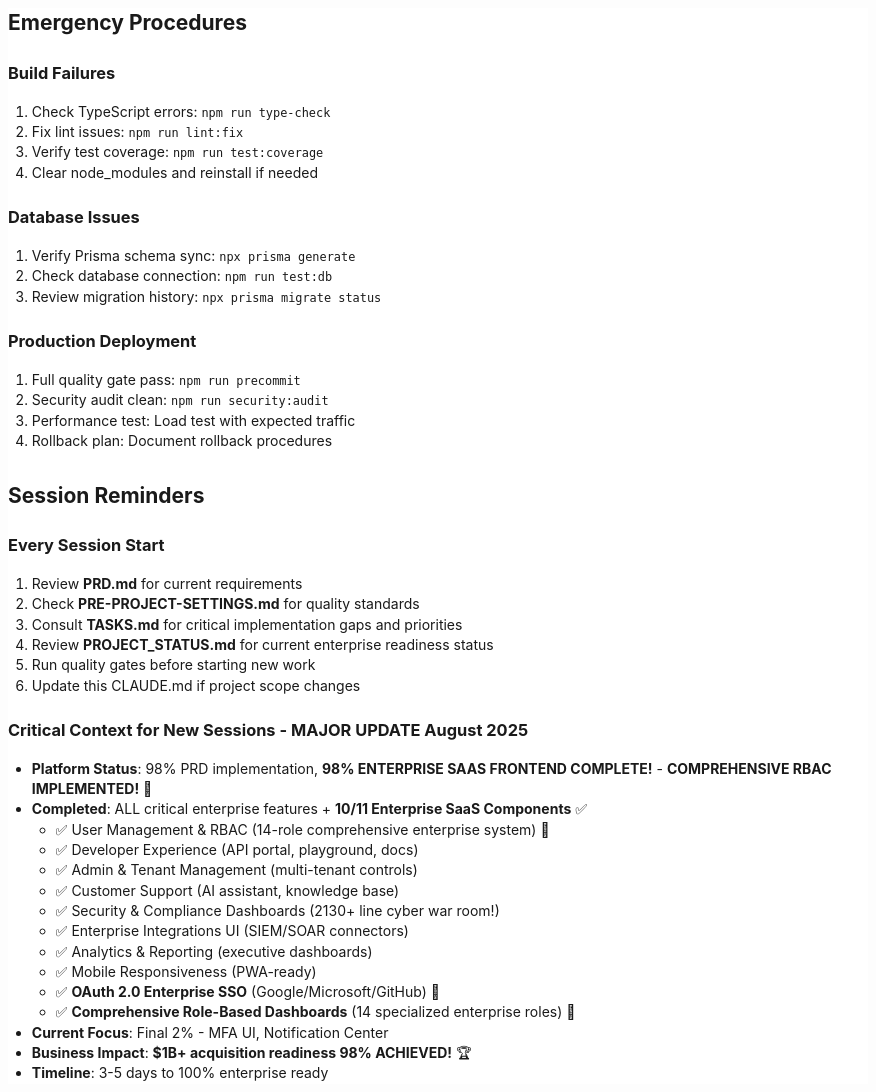 ## Emergency Procedures

### Build Failures

1. Check TypeScript errors: `npm run type-check`
2. Fix lint issues: `npm run lint:fix`
3. Verify test coverage: `npm run test:coverage`
4. Clear node_modules and reinstall if needed

### Database Issues

1. Verify Prisma schema sync: `npx prisma generate`
2. Check database connection: `npm run test:db`
3. Review migration history: `npx prisma migrate status`

### Production Deployment

1. Full quality gate pass: `npm run precommit`
2. Security audit clean: `npm run security:audit`
3. Performance test: Load test with expected traffic
4. Rollback plan: Document rollback procedures

## Session Reminders

### Every Session Start

1. Review **PRD.md** for current requirements
2. Check **PRE-PROJECT-SETTINGS.md** for quality standards
3. Consult **TASKS.md** for critical implementation gaps and priorities
4. Review **PROJECT_STATUS.md** for current enterprise readiness status
5. Run quality gates before starting new work
6. Update this CLAUDE.md if project scope changes

### Critical Context for New Sessions - MAJOR UPDATE August 2025

- **Platform Status**: 98% PRD implementation, **98% ENTERPRISE SAAS FRONTEND COMPLETE!** - **COMPREHENSIVE RBAC IMPLEMENTED!** 🚀
- **Completed**: ALL critical enterprise features + **10/11 Enterprise SaaS Components** ✅
  - ✅ User Management & RBAC (14-role comprehensive enterprise system) 🔐
  - ✅ Developer Experience (API portal, playground, docs)
  - ✅ Admin & Tenant Management (multi-tenant controls)
  - ✅ Customer Support (AI assistant, knowledge base)
  - ✅ Security & Compliance Dashboards (2130+ line cyber war room!)
  - ✅ Enterprise Integrations UI (SIEM/SOAR connectors)
  - ✅ Analytics & Reporting (executive dashboards)
  - ✅ Mobile Responsiveness (PWA-ready)
  - ✅ **OAuth 2.0 Enterprise SSO** (Google/Microsoft/GitHub) 🔐
  - ✅ **Comprehensive Role-Based Dashboards** (14 specialized enterprise roles) 🎯
- **Current Focus**: Final 2% - MFA UI, Notification Center
- **Business Impact**: **$1B+ acquisition readiness 98% ACHIEVED!** 🏆
- **Timeline**: 3-5 days to 100% enterprise ready
